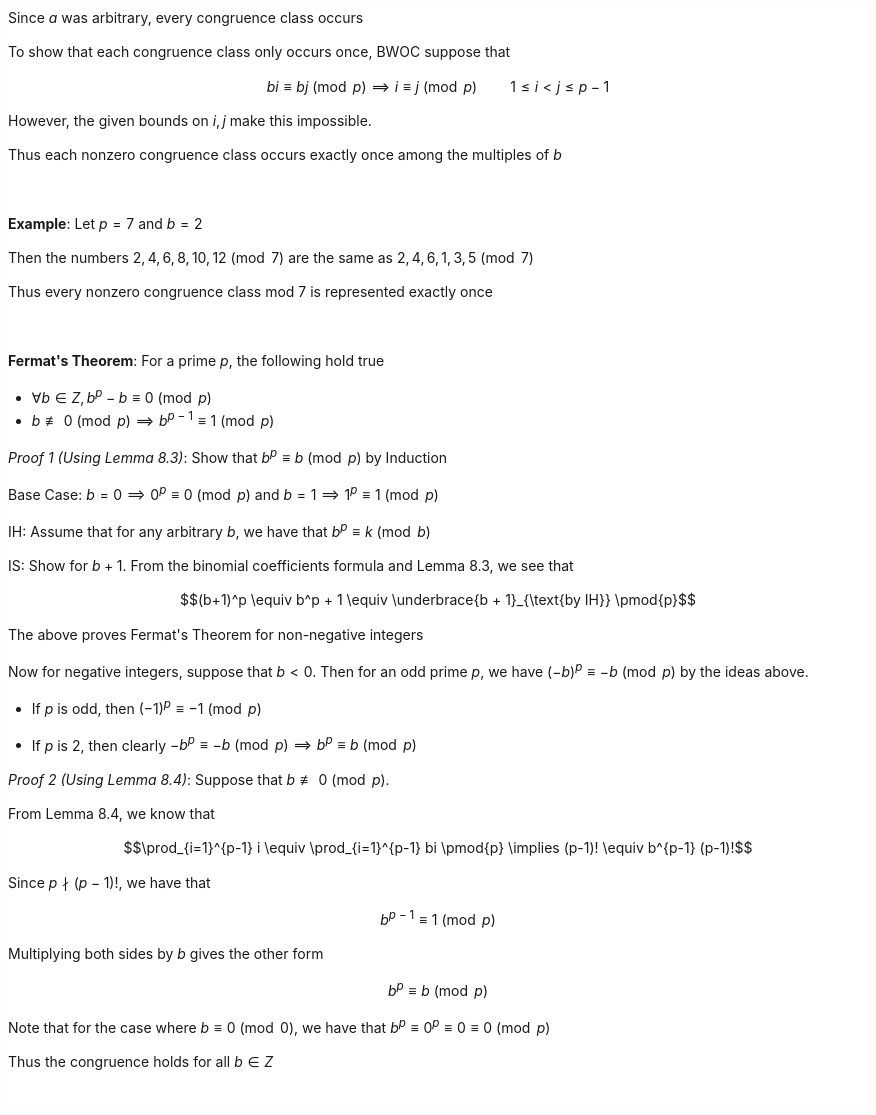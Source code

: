 Since $a$ was arbitrary, every congruence class occurs

To show that each congruence class only occurs once, BWOC suppose that

$$bi \equiv bj \pmod{p} \implies i \equiv j \pmod{p} \quad \quad 1 \leq i < j \leq p - 1$$

However, the given bounds on $i, j$ make this impossible.

Thus each nonzero congruence class occurs exactly once among the multiples of $b$

&nbsp;

**Example**: Let $p = 7$ and $b = 2$

Then the numbers $2, 4, 6, 8, 10, 12 \pmod{7}$ are the same as $2, 4, 6, 1, 3, 5 \pmod{7}$

Thus every nonzero congruence class mod $7$ is represented exactly once

&nbsp;

**Fermat's Theorem**: For a prime $p$, the following hold true

- $\forall b \in Z, b^p - b \equiv 0 \pmod{p}$
- $b \not \equiv 0 \pmod{p} \implies b^{p-1} \equiv 1 \pmod{p}$

*Proof 1 (Using Lemma 8.3)*: Show that $b^p \equiv b \pmod{p}$ by Induction

Base Case: $b = 0 \implies 0^p \equiv 0 \pmod{p}$ and $b =1 \implies 1^p \equiv 1 \pmod{p}$

IH: Assume that for any arbitrary $b$, we have that $b^p \equiv k \pmod{b}$

IS: Show for $b + 1$. From the binomial coefficients formula and Lemma 8.3, we see that

$$(b+1)^p \equiv b^p + 1 \equiv \underbrace{b + 1}_{\text{by IH}} \pmod{p}$$

The above proves Fermat's Theorem for non-negative integers

Now for negative integers, suppose that $b < 0$. Then for an odd prime $p$, we have $(-b)^p \equiv -b \pmod{p}$ by the ideas above.

- If $p$ is odd, then $(-1)^p \equiv -1 \pmod{p}$

- If $p$ is $2$, then clearly $-b^p \equiv -b \pmod{p} \implies b^p \equiv b \pmod{p}$

*Proof 2 (Using Lemma 8.4)*: Suppose that $b \not \equiv 0 \pmod{p}$.

From Lemma 8.4, we know that

$$\prod_{i=1}^{p-1} i \equiv \prod_{i=1}^{p-1} bi \pmod{p} \implies (p-1)! \equiv b^{p-1} (p-1)!$$

Since $p \nmid (p-1)!$, we have that

$$b^{p-1} \equiv 1 \pmod{p}$$

Multiplying both sides by $b$ gives the other form

$$b^p \equiv b \pmod{p}$$

Note that for the case where $b \equiv 0 \pmod{0}$, we have that $b^p \equiv 0^p \equiv 0 \equiv 0 \pmod{p}$

Thus the congruence holds for all $b \in Z$

&nbsp;

